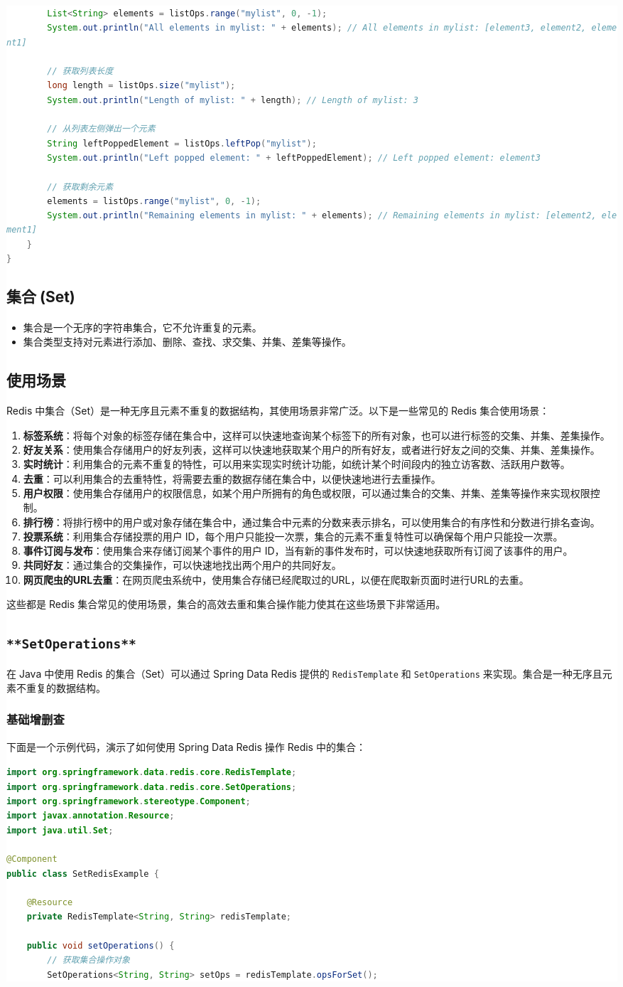 ```java
        List<String> elements = listOps.range("mylist", 0, -1);
        System.out.println("All elements in mylist: " + elements); // All elements in mylist: [element3, element2, element1]

        // 获取列表长度
        long length = listOps.size("mylist");
        System.out.println("Length of mylist: " + length); // Length of mylist: 3

        // 从列表左侧弹出一个元素
        String leftPoppedElement = listOps.leftPop("mylist");
        System.out.println("Left popped element: " + leftPoppedElement); // Left popped element: element3

        // 获取剩余元素
        elements = listOps.range("mylist", 0, -1);
        System.out.println("Remaining elements in mylist: " + elements); // Remaining elements in mylist: [element2, element1]
    }
}
```
## **集合 (Set)**

- 集合是一个无序的字符串集合，它不允许重复的元素。
- 集合类型支持对元素进行添加、删除、查找、求交集、并集、差集等操作。
## 使用场景
Redis 中集合（Set）是一种无序且元素不重复的数据结构，其使用场景非常广泛。以下是一些常见的 Redis 集合使用场景：

1.  **标签系统**：将每个对象的标签存储在集合中，这样可以快速地查询某个标签下的所有对象，也可以进行标签的交集、并集、差集操作。
2.  **好友关系**：使用集合存储用户的好友列表，这样可以快速地获取某个用户的所有好友，或者进行好友之间的交集、并集、差集操作。
3.  **实时统计**：利用集合的元素不重复的特性，可以用来实现实时统计功能，如统计某个时间段内的独立访客数、活跃用户数等。
4.  **去重**：可以利用集合的去重特性，将需要去重的数据存储在集合中，以便快速地进行去重操作。
5.  **用户权限**：使用集合存储用户的权限信息，如某个用户所拥有的角色或权限，可以通过集合的交集、并集、差集等操作来实现权限控制。
6.  **排行榜**：将排行榜中的用户或对象存储在集合中，通过集合中元素的分数来表示排名，可以使用集合的有序性和分数进行排名查询。
7.  **投票系统**：利用集合存储投票的用户 ID，每个用户只能投一次票，集合的元素不重复特性可以确保每个用户只能投一次票。
8.  **事件订阅与发布**：使用集合来存储订阅某个事件的用户 ID，当有新的事件发布时，可以快速地获取所有订阅了该事件的用户。
9.  **共同好友**：通过集合的交集操作，可以快速地找出两个用户的共同好友。
10.  **网页爬虫的URL去重**：在网页爬虫系统中，使用集合存储已经爬取过的URL，以便在爬取新页面时进行URL的去重。

这些都是 Redis 集合常见的使用场景，集合的高效去重和集合操作能力使其在这些场景下非常适用。
## `**SetOperations**`
在 Java 中使用 Redis 的集合（Set）可以通过 Spring Data Redis 提供的 `RedisTemplate` 和 `SetOperations` 来实现。集合是一种无序且元素不重复的数据结构。
### 基础增删查
下面是一个示例代码，演示了如何使用 Spring Data Redis 操作 Redis 中的集合：
```java
import org.springframework.data.redis.core.RedisTemplate;
import org.springframework.data.redis.core.SetOperations;
import org.springframework.stereotype.Component;
import javax.annotation.Resource;
import java.util.Set;

@Component
public class SetRedisExample {

    @Resource
    private RedisTemplate<String, String> redisTemplate;

    public void setOperations() {
        // 获取集合操作对象
        SetOperations<String, String> setOps = redisTemplate.opsForSet();
```